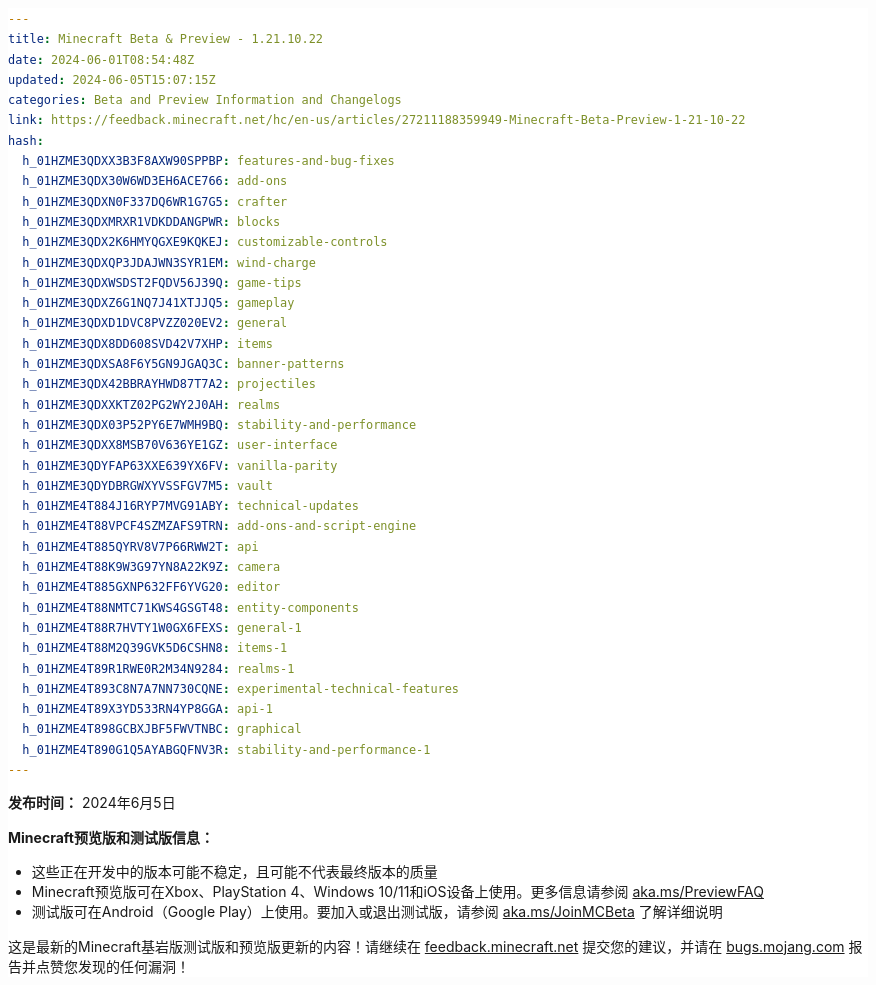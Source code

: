 ```yaml
---
title: Minecraft Beta & Preview - 1.21.10.22
date: 2024-06-01T08:54:48Z
updated: 2024-06-05T15:07:15Z
categories: Beta and Preview Information and Changelogs
link: https://feedback.minecraft.net/hc/en-us/articles/27211188359949-Minecraft-Beta-Preview-1-21-10-22
hash:
  h_01HZME3QDXX3B3F8AXW90SPPBP: features-and-bug-fixes
  h_01HZME3QDX30W6WD3EH6ACE766: add-ons
  h_01HZME3QDXN0F337DQ6WR1G7G5: crafter
  h_01HZME3QDXMRXR1VDKDDANGPWR: blocks
  h_01HZME3QDX2K6HMYQGXE9KQKEJ: customizable-controls
  h_01HZME3QDXQP3JDAJWN3SYR1EM: wind-charge
  h_01HZME3QDXWSDST2FQDV56J39Q: game-tips
  h_01HZME3QDXZ6G1NQ7J41XTJJQ5: gameplay
  h_01HZME3QDXD1DVC8PVZZ020EV2: general
  h_01HZME3QDX8DD608SVD42V7XHP: items
  h_01HZME3QDXSA8F6Y5GN9JGAQ3C: banner-patterns
  h_01HZME3QDX42BBRAYHWD87T7A2: projectiles
  h_01HZME3QDXXKTZ02PG2WY2J0AH: realms
  h_01HZME3QDX03P52PY6E7WMH9BQ: stability-and-performance
  h_01HZME3QDXX8MSB70V636YE1GZ: user-interface
  h_01HZME3QDYFAP63XXE639YX6FV: vanilla-parity
  h_01HZME3QDYDBRGWXYVSSFGV7M5: vault
  h_01HZME4T884J16RYP7MVG91ABY: technical-updates
  h_01HZME4T88VPCF4SZMZAFS9TRN: add-ons-and-script-engine
  h_01HZME4T885QYRV8V7P66RWW2T: api
  h_01HZME4T88K9W3G97YN8A22K9Z: camera
  h_01HZME4T885GXNP632FF6YVG20: editor
  h_01HZME4T88NMTC71KWS4GSGT48: entity-components
  h_01HZME4T88R7HVTY1W0GX6FEXS: general-1
  h_01HZME4T88M2Q39GVK5D6CSHN8: items-1
  h_01HZME4T89R1RWE0R2M34N9284: realms-1
  h_01HZME4T893C8N7A7NN730CQNE: experimental-technical-features
  h_01HZME4T89X3YD533RN4YP8GGA: api-1
  h_01HZME4T898GCBXJBF5FWVTNBC: graphical
  h_01HZME4T890G1Q5AYABGQFNV3R: stability-and-performance-1
---
```


**发布时间：** 2024年6月5日

**Minecraft预览版和测试版信息：**

- 这些正在开发中的版本可能不稳定，且可能不代表最终版本的质量
- Minecraft预览版可在Xbox、PlayStation 4、Windows 10/11和iOS设备上使用。更多信息请参阅 [aka.ms/PreviewFAQ](https://aka.ms/PreviewFAQ)
- 测试版可在Android（Google Play）上使用。要加入或退出测试版，请参阅 [aka.ms/JoinMCBeta](https://aka.ms/JoinMCBeta) 了解详细说明

这是最新的Minecraft基岩版测试版和预览版更新的内容！请继续在 [feedback.minecraft.net](https://feedback.minecraft.net/) 提交您的建议，并请在 [bugs.mojang.com](https://bugs.mojang.com/) 报告并点赞您发现的任何漏洞！
